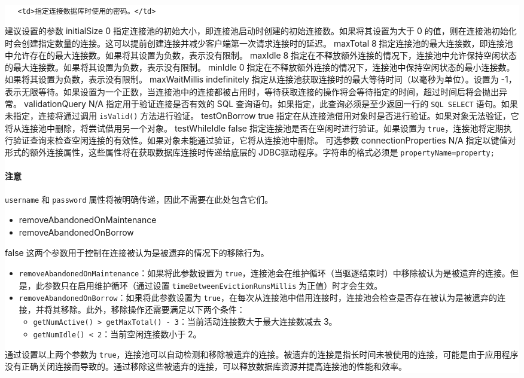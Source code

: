        <td>指定连接数据库时使用的密码。</td>
   </tr>
   <tr>
       <td rowspan=8>建议设置的参数</td>
       <td>initialSize</td>
       <td>0</td>
       <td>指定连接池的初始大小，即连接池启动时创建的初始连接数。如果将其设置为大于 0 的值，则在连接池初始化时会创建指定数量的连接。这可以提前创建连接并减少客户端第一次请求连接时的延迟。</td>
   </tr>
   <tr>
       <td>maxTotal</td>
       <td>8</td>
       <td>指定连接池的最大连接数，即连接池中允许存在的最大连接数。如果将其设置为负数，表示没有限制。</td>
   </tr>
   <tr>
       <td>maxIdle</td>
       <td>8</td>
       <td>指定在不释放额外连接的情况下，连接池中允许保持空闲状态的最大连接数。如果将其设置为负数，表示没有限制。</td>
   </tr>
   <tr>
       <td>minIdle</td>
       <td>0</td>
       <td>指定在不释放额外连接的情况下，连接池中保持空闲状态的最小连接数。如果将其设置为负数，表示没有限制。</td>
   </tr>
   <tr>
       <td>maxWaitMillis</td>
       <td>indefinitely</td>
       <td>指定从连接池获取连接时的最大等待时间（以毫秒为单位）。设置为 -1，表示无限等待。如果设置为一个正数，当连接池中的连接都被占用时，等待获取连接的操作将会等待指定的时间，超过时间后将会抛出异常。</td>
   </tr>
   <tr>
       <td>validationQuery</td>
       <td>N/A</td>
       <td>指定用于验证连接是否有效的 SQL 查询语句。如果指定，此查询必须是至少返回一行的 <code>SQL SELECT</code> 语句。如果未指定，连接将通过调用 <code>isValid()</code> 方法进行验证。</td>
   </tr>
   <tr>
       <td>testOnBorrow</td>
       <td>true</td>
       <td>指定在从连接池借用对象时是否进行验证。如果对象无法验证，它将从连接池中删除，将尝试借用另一个对象。</td>
   </tr>
   <tr>
       <td>testWhileIdle</td>
       <td>false</td>
       <td>指定连接池是否在空闲时进行验证。如果设置为 <code>true</code>，连接池将定期执行验证查询来检查空闲连接的有效性。如果对象未能通过验证，它将从连接池中删除。</td>
   </tr>
   <tr>
       <td rowspan=2>可选参数</td>
       <td>connectionProperties</td>
       <td>N/A</td>
       <td>指定以键值对形式的额外连接属性，这些属性将在获取数据库连接时传递给底层的 JDBC驱动程序。字符串的格式必须是 <code>propertyName=property;</code> <main id="notice" type='notice'><h4>注意</h4><p><code>username</code> 和 <code>password</code> 属性将被明确传递，因此不需要在此处包含它们。</p></main></td>
   </tr>
   <tr>
       <td><ul><li>removeAbandonedOnMaintenance</li><li>removeAbandonedOnBorrow</li></ul></td>
       <td>false</td>
       <td>这两个参数用于控制在连接被认为是被遗弃的情况下的移除行为。<ul><li><code>removeAbandonedOnMaintenance</code>：如果将此参数设置为 <code>true</code>，连接池会在维护循环（当驱逐结束时）中移除被认为是被遗弃的连接。但是，此参数只在启用维护循环（通过设置 <code>timeBetweenEvictionRunsMillis</code> 为正值）时才会生效。</li><li><code>removeAbandonedOnBorrow</code>：如果将此参数设置为 <code>true</code>，在每次从连接池中借用连接时，连接池会检查是否存在被认为是被遗弃的连接，并将其移除。此外，移除操作还需要满足以下两个条件：<ul><li><code>getNumActive() > getMaxTotal() - 3</code>：当前活动连接数大于最大连接数减去 3。</li><li><code>getNumIdle() < 2</code>：当前空闲连接数小于 2。</li></ul></li></ul>通过设置以上两个参数为 <code>true</code>，连接池可以自动检测和移除被遗弃的连接。被遗弃的连接是指长时间未被使用的连接，可能是由于应用程序没有正确关闭连接而导致的。通过移除这些被遗弃的连接，可以释放数据库资源并提高连接池的性能和效率。</td>
   </tr>